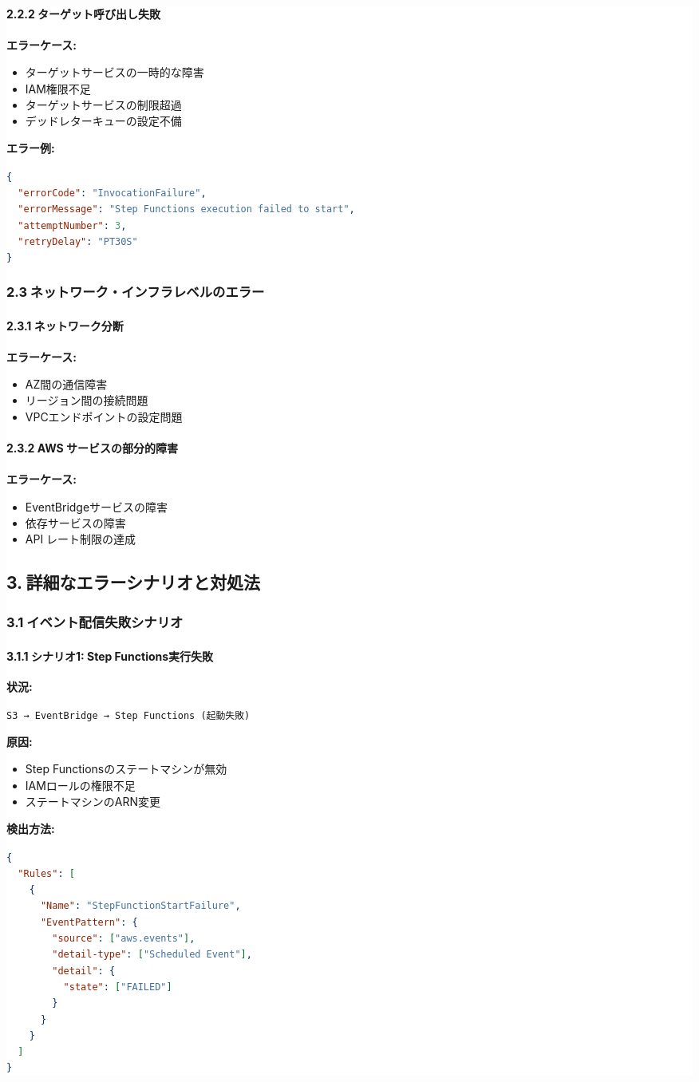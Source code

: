 #### 2.2.2 ターゲット呼び出し失敗
**エラーケース:**
- ターゲットサービスの一時的な障害
- IAM権限不足
- ターゲットサービスの制限超過
- デッドレターキューの設定不備

**エラー例:**
```json
{
  "errorCode": "InvocationFailure",
  "errorMessage": "Step Functions execution failed to start",
  "attemptNumber": 3,
  "retryDelay": "PT30S"
}
```

### 2.3 ネットワーク・インフラレベルのエラー

#### 2.3.1 ネットワーク分断
**エラーケース:**
- AZ間の通信障害
- リージョン間の接続問題
- VPCエンドポイントの設定問題

#### 2.3.2 AWS サービスの部分的障害
**エラーケース:**
- EventBridgeサービスの障害
- 依存サービスの障害
- API レート制限の達成

## 3. 詳細なエラーシナリオと対処法

### 3.1 イベント配信失敗シナリオ

#### 3.1.1 シナリオ1: Step Functions実行失敗
**状況:**
```
S3 → EventBridge → Step Functions (起動失敗)
```

**原因:**
- Step Functionsのステートマシンが無効
- IAMロールの権限不足
- ステートマシンのARN変更

**検出方法:**
```json
{
  "Rules": [
    {
      "Name": "StepFunctionStartFailure",
      "EventPattern": {
        "source": ["aws.events"],
        "detail-type": ["Scheduled Event"],
        "detail": {
          "state": ["FAILED"]
        }
      }
    }
  ]
}
```
